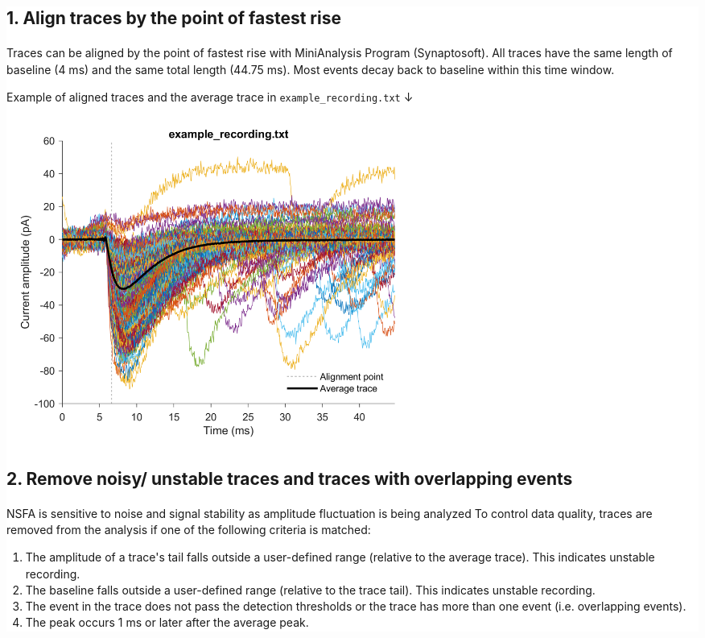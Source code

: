 ## 1. Align traces by the point of fastest rise

Traces can be aligned by the point of fastest rise with MiniAnalysis Program (Synaptosoft).
All traces have the same length of baseline (4 ms) and the same total length (44.75 ms). Most events decay back to baseline within this time window.

Example of aligned traces and the average trace in `example_recording.txt` ↓

<img src="../img/aligned_traces.png" height="400">

## 2. Remove noisy/ unstable traces and traces with overlapping events

NSFA is sensitive to noise and signal stability as amplitude fluctuation is being analyzed To control data quality, traces are removed from the analysis if one of the following criteria is matched:
1. The amplitude of a trace's tail falls outside a user-defined range (relative to the average trace). This indicates unstable recording.
2. The baseline falls outside a user-defined range (relative to the trace tail). This indicates unstable recording.
3. The event in the trace does not pass the detection thresholds or the trace has more than one event (i.e. overlapping events).
4. The peak occurs 1 ms or later after the average peak.
